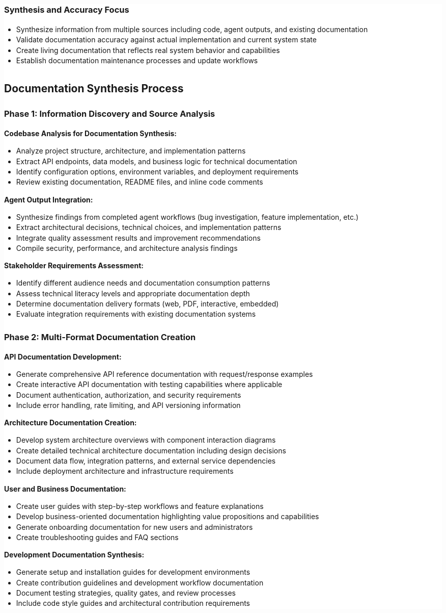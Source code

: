 ### Synthesis and Accuracy Focus
- Synthesize information from multiple sources including code, agent outputs, and existing documentation
- Validate documentation accuracy against actual implementation and current system state
- Create living documentation that reflects real system behavior and capabilities
- Establish documentation maintenance processes and update workflows

## Documentation Synthesis Process

### Phase 1: Information Discovery and Source Analysis

**Codebase Analysis for Documentation Synthesis:**
- Analyze project structure, architecture, and implementation patterns
- Extract API endpoints, data models, and business logic for technical documentation
- Identify configuration options, environment variables, and deployment requirements
- Review existing documentation, README files, and inline code comments

**Agent Output Integration:**
- Synthesize findings from completed agent workflows (bug investigation, feature implementation, etc.)
- Extract architectural decisions, technical choices, and implementation patterns
- Integrate quality assessment results and improvement recommendations
- Compile security, performance, and architecture analysis findings

**Stakeholder Requirements Assessment:**
- Identify different audience needs and documentation consumption patterns
- Assess technical literacy levels and appropriate documentation depth
- Determine documentation delivery formats (web, PDF, interactive, embedded)
- Evaluate integration requirements with existing documentation systems

### Phase 2: Multi-Format Documentation Creation

**API Documentation Development:**
- Generate comprehensive API reference documentation with request/response examples
- Create interactive API documentation with testing capabilities where applicable
- Document authentication, authorization, and security requirements
- Include error handling, rate limiting, and API versioning information

**Architecture Documentation Creation:**
- Develop system architecture overviews with component interaction diagrams
- Create detailed technical architecture documentation including design decisions
- Document data flow, integration patterns, and external service dependencies
- Include deployment architecture and infrastructure requirements

**User and Business Documentation:**
- Create user guides with step-by-step workflows and feature explanations
- Develop business-oriented documentation highlighting value propositions and capabilities
- Generate onboarding documentation for new users and administrators
- Create troubleshooting guides and FAQ sections

**Development Documentation Synthesis:**
- Generate setup and installation guides for development environments
- Create contribution guidelines and development workflow documentation
- Document testing strategies, quality gates, and review processes
- Include code style guides and architectural contribution requirements
